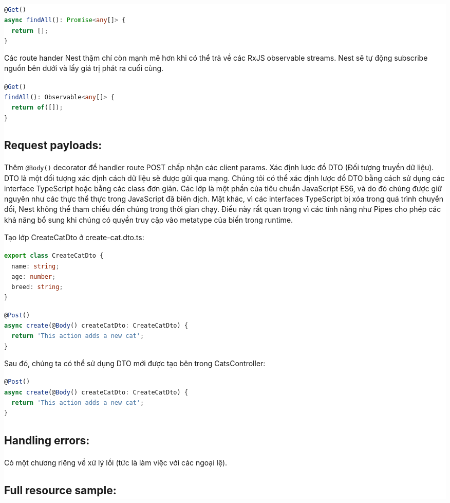 ```TypeScript
@Get()
async findAll(): Promise<any[]> {
  return [];
}
```

Các route hander Nest thậm chí còn mạnh mẽ hơn khi có thể trả về các RxJS observable streams. Nest sẽ tự động subscribe nguồn bên dưới và lấy giá trị phát ra cuối cùng.

```TypeScript
@Get()
findAll(): Observable<any[]> {
  return of([]);
}
```

## Request payloads:

Thêm `@Body()` decorator để handler route POST chấp nhận các client params. Xác định lược đồ DTO (Đối tượng truyền dữ liệu). DTO là một đối tượng xác định cách dữ liệu sẽ được gửi qua mạng. Chúng tôi có thể xác định lược đồ DTO bằng cách sử dụng các interface TypeScript hoặc bằng các class đơn giản. Các lớp là một phần của tiêu chuẩn JavaScript ES6, và do đó chúng được giữ nguyên như các thực thể thực trong JavaScript đã biên dịch. Mặt khác, vì các interfaces TypeScript bị xóa trong quá trình chuyển đổi, Nest không thể tham chiếu đến chúng trong thời gian chạy. Điều này rất quan trọng vì các tính năng như Pipes cho phép các khả năng bổ sung khi chúng có quyền truy cập vào metatype của biến trong runtime.

Tạo lớp CreateCatDto ở create-cat.dto.ts:

```TypeScript
export class CreateCatDto {
  name: string;
  age: number;
  breed: string;
}
```

```TypeScript
@Post()
async create(@Body() createCatDto: CreateCatDto) {
  return 'This action adds a new cat';
}
```

Sau đó, chúng ta có thể sử dụng DTO mới được tạo bên trong CatsController:

```TypeScript
@Post()
async create(@Body() createCatDto: CreateCatDto) {
  return 'This action adds a new cat';
}
```

## Handling errors:

Có một chương riêng về xử lý lỗi (tức là làm việc với các ngoại lệ).

## Full resource sample:
